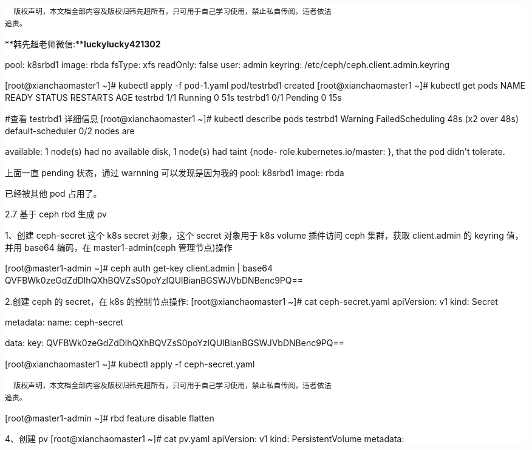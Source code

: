 ```
  版权声明，本文档全部内容及版权归韩先超所有，只可用于自己学习使用，禁止私自传阅，违者依法
追责。
```

**韩先超老师微信:****luckylucky421302**

pool: k8srbd1
 image: rbda
 fsType: xfs
 readOnly: false
 user: admin
 keyring: /etc/ceph/ceph.client.admin.keyring

[root@xianchaomaster1 ~]# kubectl apply -f pod-1.yaml pod/testrbd1 created
 [root@xianchaomaster1 ~]# kubectl get pods
 NAME READY STATUS RESTARTS AGE testrbd 1/1 Running 0 51s testrbd1 0/1 Pending 0 15s

\#查看 testrbd1 详细信息
 [root@xianchaomaster1 ~]# kubectl describe pods testrbd1
 Warning FailedScheduling 48s (x2 over 48s) default-scheduler 0/2 nodes are

available: 1 node(s) had no available disk, 1 node(s) had taint {node- role.kubernetes.io/master: }, that the pod didn't tolerate.

上面一直 pending 状态，通过 warnning 可以发现是因为我的 pool: k8srbd1 image: rbda

已经被其他 pod 占用了。

2.7 基于 ceph rbd 生成 pv

1、创建 ceph-secret 这个 k8s secret 对象，这个 secret 对象用于 k8s volume 插件访问 ceph 集群，获取 client.admin 的 keyring 值，并用 base64 编码，在 master1-admin(ceph 管理节点)操作

[root@master1-admin ~]# ceph auth get-key client.admin | base64 QVFBWk0zeGdZdDlhQXhBQVZsS0poYzlQUlBianBGSWJVbDNBenc9PQ==

2.创建 ceph 的 secret，在 k8s 的控制节点操作: [root@xianchaomaster1 ~]# cat ceph-secret.yaml apiVersion: v1
 kind: Secret

metadata:
 name: ceph-secret

data:
 key: QVFBWk0zeGdZdDlhQXhBQVZsS0poYzlQUlBianBGSWJVbDNBenc9PQ==

[root@xianchaomaster1 ~]# kubectl apply -f ceph-secret.yaml

```
  版权声明，本文档全部内容及版权归韩先超所有，只可用于自己学习使用，禁止私自传阅，违者依法
追责。
```

[root@master1-admin ~]# rbd feature disable flatten

4、创建 pv
 [root@xianchaomaster1 ~]# cat pv.yaml apiVersion: v1
 kind: PersistentVolume
 metadata:
